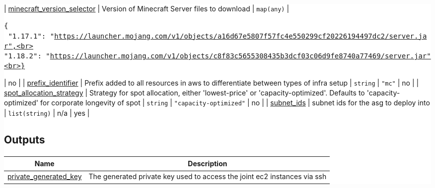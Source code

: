| <a name="input_minecraft_version_selector"></a> [minecraft\_version\_selector](#input\_minecraft\_version\_selector) | Version of Minecraft Server files to download | `map(any)` | <pre>{<br>  "1.17.1": "https://launcher.mojang.com/v1/objects/a16d67e5807f57fc4e550299cf20226194497dc2/server.jar",<br>  "1.18.2": "https://launcher.mojang.com/v1/objects/c8f83c5655308435b3dcf03c06d9fe8740a77469/server.jar"<br>}</pre> | no |
| <a name="input_prefix_identifier"></a> [prefix\_identifier](#input\_prefix\_identifier) | Prefix added to all resources in aws to differentiate between types of infra setup | `string` | `"mc"` | no |
| <a name="input_spot_allocation_strategy"></a> [spot\_allocation\_strategy](#input\_spot\_allocation\_strategy) | Strategy for spot allocation, either 'lowest-price' or 'capacity-optimized'. Defaults to 'capacity-optimized' for corporate longevity of spot | `string` | `"capacity-optimized"` | no |
| <a name="input_subnet_ids"></a> [subnet\_ids](#input\_subnet\_ids) | subnet ids for the asg to deploy into | `list(string)` | n/a | yes |

## Outputs

| Name | Description |
|------|-------------|
| <a name="output_private_generated_key"></a> [private\_generated\_key](#output\_private\_generated\_key) | The generated private key used to access the joint ec2 instances via ssh |

